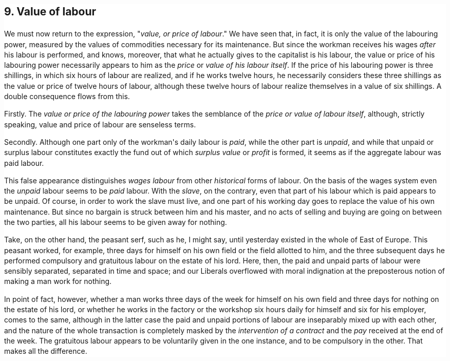 ## 9. Value of labour

We must now return to the expression, "_value, or price of labour_." We
have seen that, in fact, it is only the value of the labouring power,
measured by the values of commodities necessary for its maintenance. But
since the workman receives his wages _after_ his labour is performed,
and knows, moreover, that what he actually gives to the capitalist is
his labour, the value or price of his labouring power necessarily
appears to him as the _price_ or _value of his labour itself_. If the
price of his labouring power is three shillings, in which six hours of
labour are realized, and if he works twelve hours, he necessarily
considers these three shillings as the value or price of twelve hours of
labour, although these twelve hours of labour realize themselves in a
value of six shillings. A double consequence flows from this.

Firstly. The _value or price of the labouring power_ takes the semblance
of the _price or value of labour itself_, although, strictly speaking,
value and price of labour are senseless terms.

Secondly. Although one part only of the workman's daily labour is
_paid_, while the other part is _unpaid_, and while that unpaid or
surplus labour constitutes exactly the fund out of which _surplus value_
or _profit_ is formed, it seems as if the aggregate labour was paid
labour.

This false appearance distinguishes _wages labour_ from other
_historical_ forms of labour. On the basis of the wages system even the
_unpaid_ labour seems to be _paid_ labour. With the _slave_, on the
contrary, even that part of his labour which is paid appears to be
unpaid. Of course, in order to work the slave must live, and one part of
his working day goes to replace the value of his own maintenance. But
since no bargain is struck between him and his master, and no acts of
selling and buying are going on between the two parties, all his labour
seems to be given away for nothing.

Take, on the other hand, the peasant serf, such as he, I might say,
until yesterday existed in the whole of East of Europe. This peasant
worked, for example, three days for himself on his own field or the
field allotted to him, and the three subsequent days he performed
compulsory and gratuitous labour on the estate of his lord. Here, then,
the paid and unpaid parts of labour were sensibly separated, separated
in time and space; and our Liberals overflowed with moral indignation at
the preposterous notion of making a man work for nothing.

In point of fact, however, whether a man works three days of the week
for himself on his own field and three days for nothing on the estate of
his lord, or whether he works in the factory or the workshop six hours
daily for himself and six for his employer, comes to the same, although
in the latter case the paid and unpaid portions of labour are
inseparably mixed up with each other, and the nature of the whole
transaction is completely masked by the _intervention of a contract_ and
the _pay_ received at the end of the week. The gratuitous labour appears
to be voluntarily given in the one instance, and to be compulsory in the
other. That makes all the difference.
